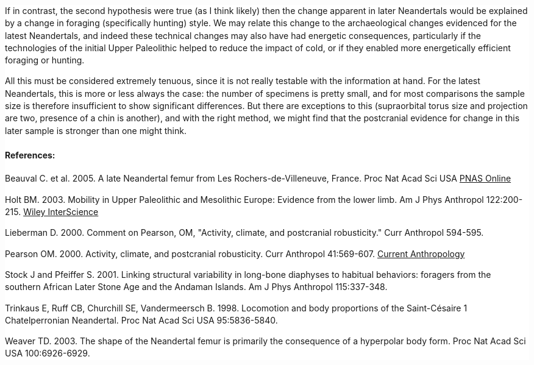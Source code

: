 <p>
If in contrast, the second hypothesis were true (as I think likely) then the change apparent in later Neandertals would be explained by a change in foraging (specifically hunting) style. We may relate this change to the archaeological changes evidenced for the latest Neandertals, and indeed these technical changes may also have had energetic consequences, particularly if the technologies of the initial Upper Paleolithic helped to reduce the impact of cold, or if they enabled more energetically efficient foraging or hunting. 
</p>

<p>
All this must be considered extremely tenuous, since it is not really testable with the information at hand. For the latest Neandertals, this is more or less always the case: the number of specimens is pretty small, and for most comparisons the sample size is therefore insufficient to show significant differences. But there are exceptions to this (supraorbital torus size and projection are two, presence of a chin is another), and with the right method, we might find that the postcranial evidence for change in this later sample is stronger than one might think. 
</p>

<h4>References:</h4>

<p class="cite">Beauval C. et al. 2005. A late Neandertal femur from Les Rochers-de-Villeneuve, France. Proc Nat Acad Sci USA <a href="http://www.pnas.org/cgi/content/abstract/0502656102v1?etoc">PNAS Online</a></p>

<p class="cite">Holt BM. 2003. Mobility in Upper Paleolithic and Mesolithic Europe: Evidence from the lower limb. Am J Phys Anthropol 122:200-215. <a href="http://www3.interscience.wiley.com.proxy.lib.umich.edu/cgi-bin/abstract/104525506/ABSTRACT">Wiley InterScience</a></p>

<p class="cite">Lieberman D. 2000. Comment on Pearson, OM, "Activity, climate, and postcranial robusticity." Curr Anthropol 594-595. </p>

<p class="cite">Pearson OM. 2000. Activity, climate, and postcranial robusticity. Curr Anthropol 41:569-607. <a href="http://www.journals.uchicago.edu/cgi-bin/resolve?id=doi:10.1086/317382">Current Anthropology</a> </p>

<p class="cite">Stock J and Pfeiffer S. 2001. Linking structural variability in long-bone diaphyses to habitual behaviors: foragers from the southern African Later Stone Age and the Andaman Islands. Am J Phys Anthropol 115:337-348. </p>

<p class="cite">Trinkaus E, Ruff CB, Churchill SE, Vandermeersch B. 1998. Locomotion and body proportions of the Saint-C&eacute;saire 1 Chatelperronian Neandertal. Proc Nat Acad Sci USA 95:5836-5840. </p>

<p class="cite">Weaver TD. 2003. The shape of the Neandertal femur is primarily the consequence of a hyperpolar body form. Proc Nat Acad Sci USA 100:6926-6929. </p>
 
</p>

